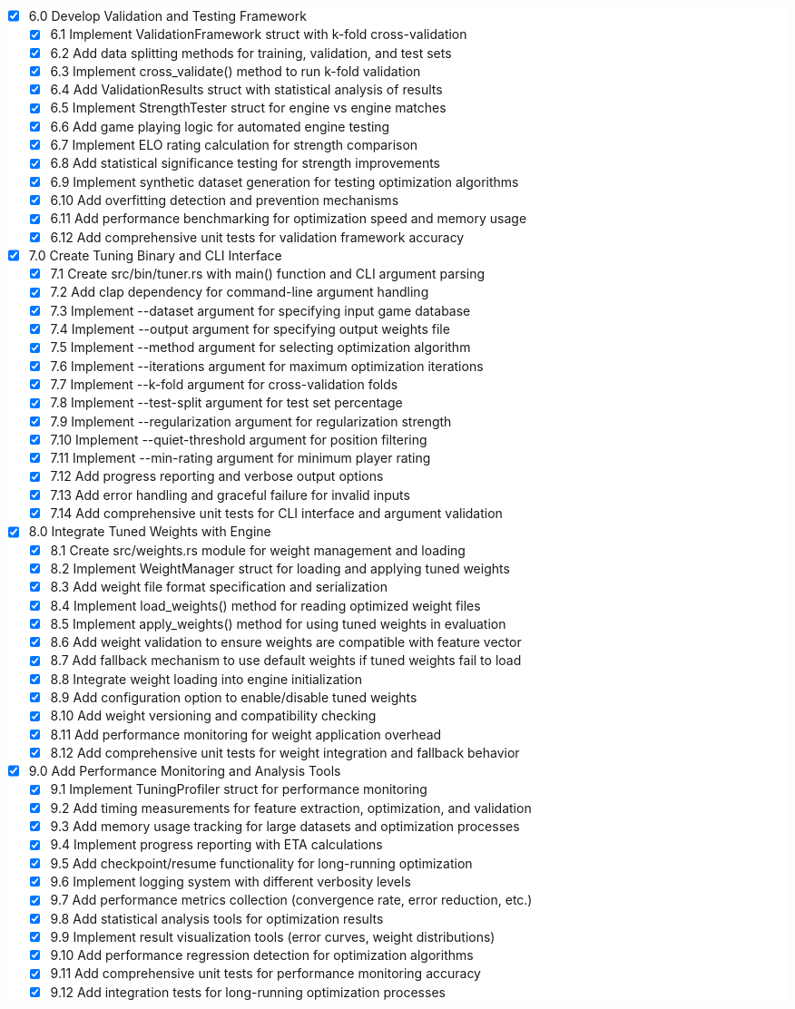 - [x] 6.0 Develop Validation and Testing Framework
  - [x] 6.1 Implement ValidationFramework struct with k-fold cross-validation
  - [x] 6.2 Add data splitting methods for training, validation, and test sets
  - [x] 6.3 Implement cross_validate() method to run k-fold validation
  - [x] 6.4 Add ValidationResults struct with statistical analysis of results
  - [x] 6.5 Implement StrengthTester struct for engine vs engine matches
  - [x] 6.6 Add game playing logic for automated engine testing
  - [x] 6.7 Implement ELO rating calculation for strength comparison
  - [x] 6.8 Add statistical significance testing for strength improvements
  - [x] 6.9 Implement synthetic dataset generation for testing optimization algorithms
  - [x] 6.10 Add overfitting detection and prevention mechanisms
  - [x] 6.11 Add performance benchmarking for optimization speed and memory usage
  - [x] 6.12 Add comprehensive unit tests for validation framework accuracy

- [x] 7.0 Create Tuning Binary and CLI Interface
  - [x] 7.1 Create src/bin/tuner.rs with main() function and CLI argument parsing
  - [x] 7.2 Add clap dependency for command-line argument handling
  - [x] 7.3 Implement --dataset argument for specifying input game database
  - [x] 7.4 Implement --output argument for specifying output weights file
  - [x] 7.5 Implement --method argument for selecting optimization algorithm
  - [x] 7.6 Implement --iterations argument for maximum optimization iterations
  - [x] 7.7 Implement --k-fold argument for cross-validation folds
  - [x] 7.8 Implement --test-split argument for test set percentage
  - [x] 7.9 Implement --regularization argument for regularization strength
  - [x] 7.10 Implement --quiet-threshold argument for position filtering
  - [x] 7.11 Implement --min-rating argument for minimum player rating
  - [x] 7.12 Add progress reporting and verbose output options
  - [x] 7.13 Add error handling and graceful failure for invalid inputs
  - [x] 7.14 Add comprehensive unit tests for CLI interface and argument validation

- [x] 8.0 Integrate Tuned Weights with Engine
  - [x] 8.1 Create src/weights.rs module for weight management and loading
  - [x] 8.2 Implement WeightManager struct for loading and applying tuned weights
  - [x] 8.3 Add weight file format specification and serialization
  - [x] 8.4 Implement load_weights() method for reading optimized weight files
  - [x] 8.5 Implement apply_weights() method for using tuned weights in evaluation
  - [x] 8.6 Add weight validation to ensure weights are compatible with feature vector
  - [x] 8.7 Add fallback mechanism to use default weights if tuned weights fail to load
  - [x] 8.8 Integrate weight loading into engine initialization
  - [x] 8.9 Add configuration option to enable/disable tuned weights
  - [x] 8.10 Add weight versioning and compatibility checking
  - [x] 8.11 Add performance monitoring for weight application overhead
  - [x] 8.12 Add comprehensive unit tests for weight integration and fallback behavior

- [x] 9.0 Add Performance Monitoring and Analysis Tools
  - [x] 9.1 Implement TuningProfiler struct for performance monitoring
  - [x] 9.2 Add timing measurements for feature extraction, optimization, and validation
  - [x] 9.3 Add memory usage tracking for large datasets and optimization processes
  - [x] 9.4 Implement progress reporting with ETA calculations
  - [x] 9.5 Add checkpoint/resume functionality for long-running optimization
  - [x] 9.6 Implement logging system with different verbosity levels
  - [x] 9.7 Add performance metrics collection (convergence rate, error reduction, etc.)
  - [x] 9.8 Add statistical analysis tools for optimization results
  - [x] 9.9 Implement result visualization tools (error curves, weight distributions)
  - [x] 9.10 Add performance regression detection for optimization algorithms
  - [x] 9.11 Add comprehensive unit tests for performance monitoring accuracy
  - [x] 9.12 Add integration tests for long-running optimization processes
